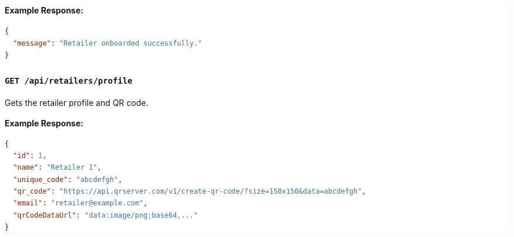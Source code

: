 **Example Response:**

```json
{
  "message": "Retailer onboarded successfully."
}
```

### `GET /api/retailers/profile`

Gets the retailer profile and QR code.

**Example Response:**

```json
{
  "id": 1,
  "name": "Retailer 1",
  "unique_code": "abcdefgh",
  "qr_code": "https://api.qrserver.com/v1/create-qr-code/?size=150x150&data=abcdefgh",
  "email": "retailer@example.com",
  "qrCodeDataUrl": "data:image/png;base64,..."
}
```